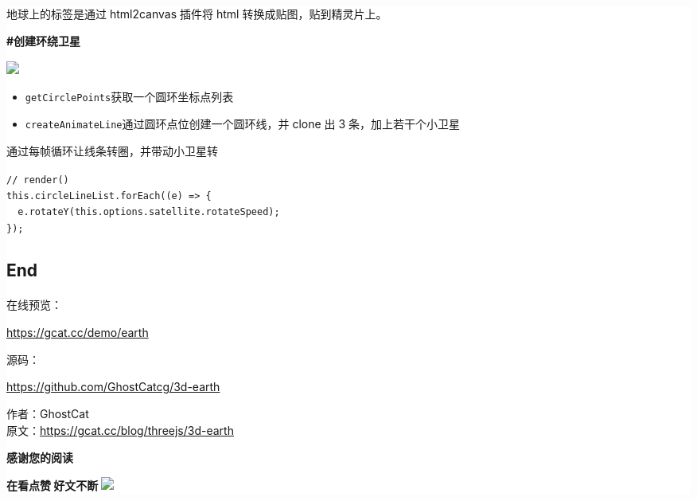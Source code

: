 ```
```

地球上的标签是通过 html2canvas 插件将 html 转换成贴图，贴到精灵片上。

**#创建环绕卫星**

![](https://mmbiz.qpic.cn/sz_mmbiz_png/9Z5K66tFPiayEjib2we2g8axyqWdicO2abh6DYpklDKKMYicBWW10WbGfsI4ibrT6fJkrcC6GnX8DxA8BAkhU87uWnA/640?wx_fmt=png&from=appmsg)

*   `getCirclePoints`获取一个圆环坐标点列表
    
*   `createAnimateLine`通过圆环点位创建一个圆环线，并 clone 出 3 条，加上若干个小卫星
    

通过每帧循环让线条转圈，并带动小卫星转

```
// render()
this.circleLineList.forEach((e) => {
  e.rotateY(this.options.satellite.rotateSpeed);
});
```

**End**
-------

在线预览：

https://gcat.cc/demo/earth

源码：

https://github.com/GhostCatcg/3d-earth

  

作者：GhostCat  
原文：https://gcat.cc/blog/threejs/3d-earth

  

**感谢您的阅读** 

**在看点赞 好文不断** ![](https://mmbiz.qpic.cn/sz_mmbiz_gif/9Z5K66tFPiazs3Z89Vu31cicxIlNVosLUvhm5NeWUmR81LicIsMwfpJ4RbgB7JHXiaapIw5Yu29m9Io2oC67zGGBqA/640?wx_fmt=gif)